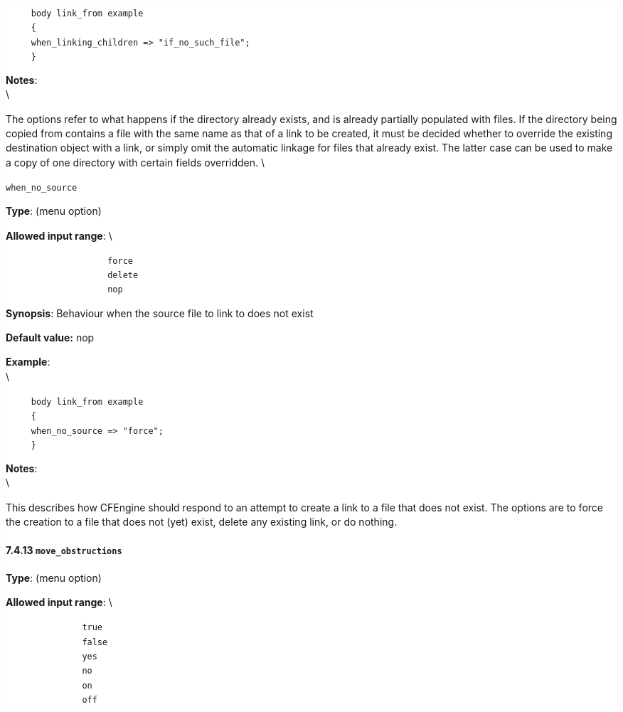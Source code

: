          
         body link_from example
         {
         when_linking_children => "if_no_such_file";
         }
         

**Notes**:\
 \

The options refer to what happens if the directory already exists, and
is already partially populated with files. If the directory being copied
from contains a file with the same name as that of a link to be created,
it must be decided whether to override the existing destination object
with a link, or simply omit the automatic linkage for files that already
exist. The latter case can be used to make a copy of one directory with
certain fields overridden. \

`when_no_source`

**Type**: (menu option)

**Allowed input range**: \

                        force
                        delete
                        nop

**Synopsis**: Behaviour when the source file to link to does not exist

**Default value:** nop

**Example**:\
 \

         
         body link_from example
         {
         when_no_source => "force";
         }
         

**Notes**:\
 \

This describes how CFEngine should respond to an attempt to create a
link to a file that does not exist. The options are to force the
creation to a file that does not (yet) exist, delete any existing link,
or do nothing.

#### 7.4.13 `move_obstructions`

**Type**: (menu option)

**Allowed input range**: \

                   true
                   false
                   yes
                   no
                   on
                   off
